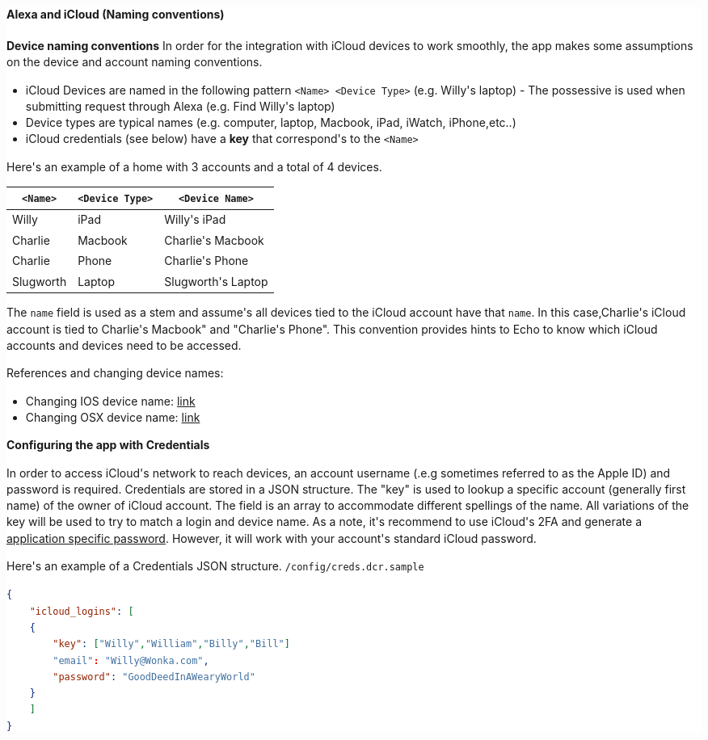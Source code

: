 #### Alexa and iCloud (Naming conventions)

__**Device naming conventions**__ 
In order for the integration with iCloud devices to work smoothly, the app makes some assumptions on the device and account naming conventions.

- iCloud Devices are named in the following pattern `<Name> <Device Type>`  (e.g. Willy's laptop) - The possessive is used when submitting request through Alexa (e.g. Find Willy's laptop)
- Device types are typical names (e.g. computer, laptop, Macbook, iPad, iWatch, iPhone,etc..)
- iCloud credentials (see below) have a __**key**__ that correspond's to the `<Name>`

Here's an example of a home with 3 accounts and a total of 4 devices.

| `<Name>`  | `<Device Type>` | `<Device Name>` |
|---|---|---|
| Willy | iPad | Willy's iPad |
| Charlie | Macbook | Charlie's Macbook |
| Charlie | Phone | Charlie's Phone |
| Slugworth | Laptop | Slugworth's Laptop|


The `name` field is used as a stem and assume's all devices tied to the iCloud account have that `name`. In this case,Charlie's iCloud account is tied to Charlie's Macbook" and "Charlie's Phone". 
This convention provides hints to Echo to know which iCloud accounts and devices need to be accessed. 

References and changing device names:
* Changing IOS device name: [link](http://www.idownloadblog.com/2014/08/13/how-to-change-iphone-name/)
* Changing OSX device name: [link](http://ccm.net/faq/36219-mac-os-x-change-the-name-of-your-device)


__**Configuring the app with Credentials**__

In order to access iCloud's network to reach devices, an account username (.e.g sometimes referred to as the Apple ID) and password is required. 
Credentials are stored in a JSON structure. The "key" is used to lookup a specific account (generally first name) of the owner of iCloud account. The field is an array to accommodate different spellings of the name. All variations of the key will be used to try to match a login and device name. As a note, it's recommend to use iCloud's 2FA and generate a [application specific password](https://support.apple.com/en-us/HT204397). However, it will work with your account's standard iCloud password.
 
Here's an example of a Credentials JSON structure. ```/config/creds.dcr.sample```
```json
{
	"icloud_logins": [
	{
		"key": ["Willy","William","Billy","Bill"]
	    "email": "Willy@Wonka.com",
	    "password": "GoodDeedInAWearyWorld"
	}
	]
}
```
